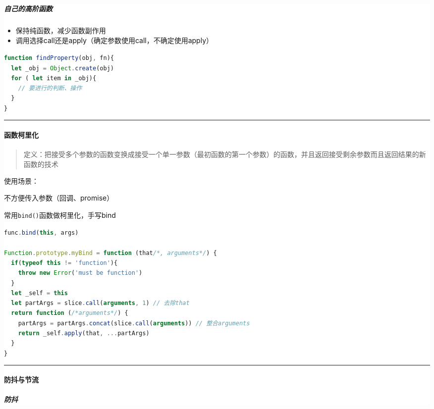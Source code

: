 ##### **自己的高阶函数**

- 保持纯函数，减少函数副作用
- 调用选择call还是apply（确定参数使用call，不确定使用apply）

```javascript
function findProperty(obj, fn){
  let _obj = Object.create(obj)
  for ( let item in _obj){
    // 要进行的判断、操作
  }
}
```





****

#### 函数柯里化

> 定义：把接受多个参数的函数变换成接受一个单一参数（最初函数的第一个参数）的函数，并且返回接受剩余参数而且返回结果的新函数的技术

使用场景：

不方便传入参数（回调、promise）

常用`bind()`函数做柯里化，手写bind

```javascript
func.bind(this, args)

Function.prototype.myBind = function (that/*, arguments*/) {
  if(typeof this != 'function'){
    throw new Error('must be function')
  }
  let _self = this
  let partArgs = slice.call(arguments, 1) // 去除that
  return function (/*arguments*/) {
    partArgs = partArgs.concat(slice.call(arguments)) // 整合arguments
    return _self.apply(that, ...partArgs)
  }
}
```













****

#### 防抖与节流

##### 防抖
